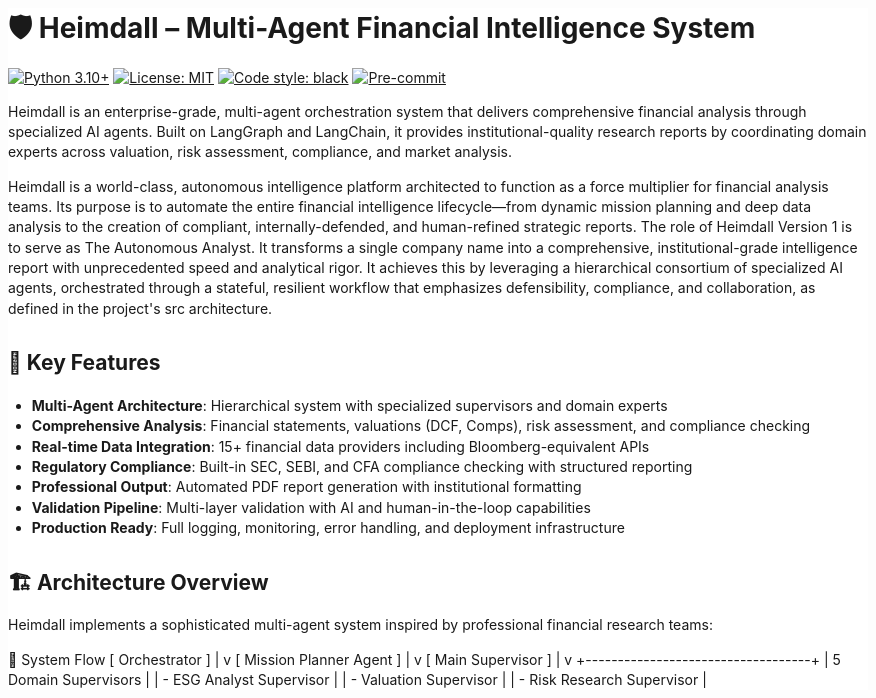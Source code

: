 # 🛡️ Heimdall – Multi-Agent Financial Intelligence System

[![Python 3.10+](https://img.shields.io/badge/python-3.10+-blue.svg)](https://www.python.org/downloads/)
[![License: MIT](https://img.shields.io/badge/License-MIT-yellow.svg)](https://opensource.org/licenses/MIT)
[![Code style: black](https://img.shields.io/badge/code%20style-black-000000.svg)](https://github.com/psf/black)
[![Pre-commit](https://img.shields.io/badge/pre--commit-enabled-brightgreen?logo=pre-commit)](https://github.com/pre-commit/pre-commit)

Heimdall is an enterprise-grade, multi-agent orchestration system that delivers comprehensive financial analysis through specialized AI agents. Built on LangGraph and LangChain, it provides institutional-quality research reports by coordinating domain experts across valuation, risk assessment, compliance, and market analysis.

Heimdall is a world-class, autonomous intelligence platform architected to function as a force multiplier for financial analysis teams. Its purpose is to automate the entire financial intelligence lifecycle—from dynamic mission planning and deep data analysis to the creation of compliant, internally-defended, and human-refined strategic reports.
The role of Heimdall Version 1 is to serve as The Autonomous Analyst. It transforms a single company name into a comprehensive, institutional-grade intelligence report with unprecedented speed and analytical rigor. It achieves this by leveraging a hierarchical consortium of specialized AI agents, orchestrated through a stateful, resilient workflow that emphasizes defensibility, compliance, and collaboration, as defined in the project's src architecture.

## 🎯 Key Features

- **Multi-Agent Architecture**: Hierarchical system with specialized supervisors and domain experts
- **Comprehensive Analysis**: Financial statements, valuations (DCF, Comps), risk assessment, and compliance checking
- **Real-time Data Integration**: 15+ financial data providers including Bloomberg-equivalent APIs
- **Regulatory Compliance**: Built-in SEC, SEBI, and CFA compliance checking with structured reporting
- **Professional Output**: Automated PDF report generation with institutional formatting
- **Validation Pipeline**: Multi-layer validation with AI and human-in-the-loop capabilities
- **Production Ready**: Full logging, monitoring, error handling, and deployment infrastructure

## 🏗️ Architecture Overview

Heimdall implements a sophisticated multi-agent system inspired by professional financial research teams:

🧠 System Flow
[ Orchestrator ]
        |
        v
[ Mission Planner Agent ]
        |
        v
[ Main Supervisor ]
        |
        v
+-----------------------------------+
| 5 Domain Supervisors              |
| - ESG Analyst Supervisor          |
| - Valuation Supervisor            |
| - Risk Research Supervisor        |
